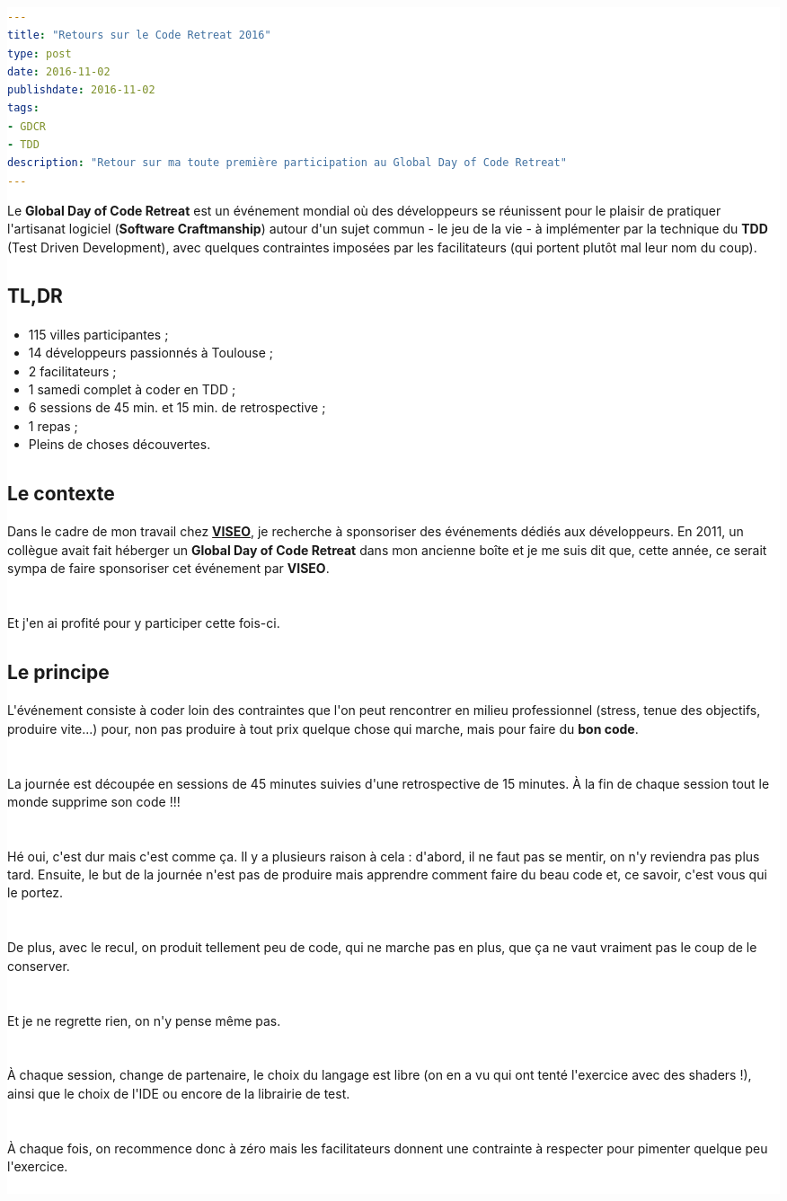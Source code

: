 ```yaml
---
title: "Retours sur le Code Retreat 2016"
type: post
date: 2016-11-02
publishdate: 2016-11-02
tags:
- GDCR
- TDD
description: "Retour sur ma toute première participation au Global Day of Code Retreat"
---
```


Le **Global Day of Code Retreat** est un événement mondial où des développeurs se réunissent pour le plaisir de pratiquer l'artisanat logiciel (**Software Craftmanship**) autour d'un sujet commun - le jeu de la vie - à implémenter par la technique du **TDD** (Test Driven Development), avec quelques contraintes imposées par les facilitateurs (qui portent plutôt mal leur nom du coup).

## TL,DR

  - 115 villes participantes ;
  - 14 développeurs passionnés à Toulouse ;
  - 2 facilitateurs ;
  - 1 samedi complet à coder en TDD ;
  - 6 sessions de 45 min. et 15 min. de retrospective ;
  - 1 repas ;
  - Pleins de choses découvertes.


## Le contexte

Dans le cadre de mon travail chez [**VISEO**](www.viseo.com), je recherche à sponsoriser des événements dédiés aux développeurs. En 2011, un collègue avait fait héberger un **Global Day of Code Retreat** dans mon ancienne boîte et je me suis dit que, cette année, ce serait sympa de faire sponsoriser cet événement par **VISEO**.  
<br/>  
Et j'en ai profité pour y participer cette fois-ci.


## Le principe

L'événement consiste à coder loin des contraintes que l'on peut rencontrer en milieu professionnel (stress, tenue des objectifs, produire vite...) pour, non pas produire à tout prix quelque chose qui marche, mais pour faire du **bon code**.  
<br/>  
La journée est découpée en sessions de 45 minutes suivies d'une retrospective de 15 minutes. À la fin de chaque session tout le monde supprime son code !!!  
<br/>  
Hé oui, c'est dur mais c'est comme ça. Il y a plusieurs raison à cela : d'abord, il ne faut pas se mentir, on n'y reviendra pas plus tard. Ensuite, le but de la journée n'est pas de produire mais apprendre comment faire du beau code et, ce savoir, c'est vous qui le portez.  
<br/>  
De plus, avec le recul, on produit tellement peu de code, qui ne marche pas en plus, que ça ne vaut vraiment pas le coup de le conserver.  
<br/>  
Et je ne regrette rien, on n'y pense même pas.  
<br/>  
À chaque session, change de partenaire, le choix du langage est libre (on en a vu qui ont tenté l'exercice avec des shaders !), ainsi que le choix de l'IDE ou encore de la librairie de test.  
<br/>  
À chaque fois, on recommence donc à zéro mais les facilitateurs donnent une contrainte à respecter pour pimenter quelque peu l'exercice.  
<br/>  